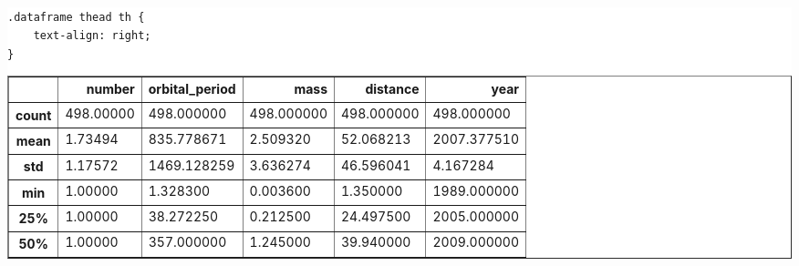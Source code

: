     .dataframe thead th {
        text-align: right;
    }
</style>
<table border="1" class="dataframe">
  <thead>
    <tr style="text-align: right;">
      <th></th>
      <th>number</th>
      <th>orbital_period</th>
      <th>mass</th>
      <th>distance</th>
      <th>year</th>
    </tr>
  </thead>
  <tbody>
    <tr>
      <th>count</th>
      <td>498.00000</td>
      <td>498.000000</td>
      <td>498.000000</td>
      <td>498.000000</td>
      <td>498.000000</td>
    </tr>
    <tr>
      <th>mean</th>
      <td>1.73494</td>
      <td>835.778671</td>
      <td>2.509320</td>
      <td>52.068213</td>
      <td>2007.377510</td>
    </tr>
    <tr>
      <th>std</th>
      <td>1.17572</td>
      <td>1469.128259</td>
      <td>3.636274</td>
      <td>46.596041</td>
      <td>4.167284</td>
    </tr>
    <tr>
      <th>min</th>
      <td>1.00000</td>
      <td>1.328300</td>
      <td>0.003600</td>
      <td>1.350000</td>
      <td>1989.000000</td>
    </tr>
    <tr>
      <th>25%</th>
      <td>1.00000</td>
      <td>38.272250</td>
      <td>0.212500</td>
      <td>24.497500</td>
      <td>2005.000000</td>
    </tr>
    <tr>
      <th>50%</th>
      <td>1.00000</td>
      <td>357.000000</td>
      <td>1.245000</td>
      <td>39.940000</td>
      <td>2009.000000</td>
    </tr>